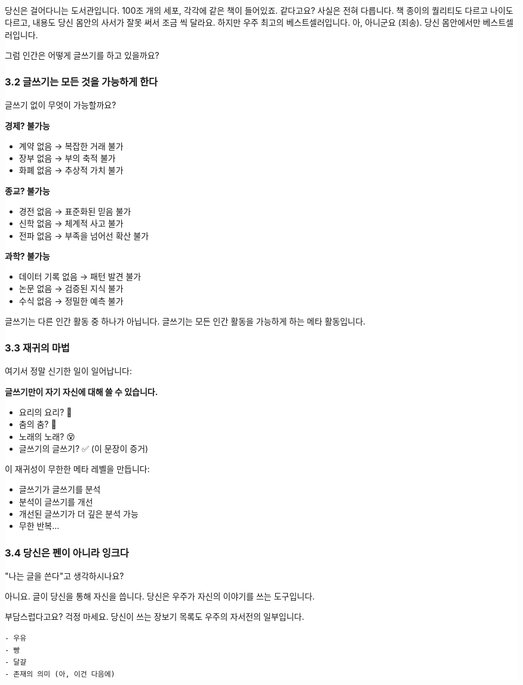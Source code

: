 당신은 걸어다니는 도서관입니다. 100조 개의 세포, 각각에 같은 책이 들어있죠.  같다고요? 사실은 전혀 다릅니다. 책 종이의 퀄리티도 다르고 나이도 다르고, 내용도 당신 몸안의 사서가 잘못 써서 조금 씩 달라요. 하지만 우주 최고의 베스트셀러입니다. 아, 아니군요 (죄송). 당신 몸안에서만 베스트셀러입니다.

그럼 인간은 어떻게 글쓰기를 하고 있을까요?

### 3.2 글쓰기는 모든 것을 가능하게 한다

글쓰기 없이 무엇이 가능할까요?

**경제? 불가능**
- 계약 없음 → 복잡한 거래 불가
- 장부 없음 → 부의 축적 불가
- 화폐 없음 → 추상적 가치 불가

**종교? 불가능**
- 경전 없음 → 표준화된 믿음 불가
- 신학 없음 → 체계적 사고 불가
- 전파 없음 → 부족을 넘어선 확산 불가

**과학? 불가능**
- 데이터 기록 없음 → 패턴 발견 불가
- 논문 없음 → 검증된 지식 불가
- 수식 없음 → 정밀한 예측 불가

글쓰기는 다른 인간 활동 중 하나가 아닙니다. 
글쓰기는 모든 인간 활동을 가능하게 하는 메타 활동입니다.

### 3.3 재귀의 마법

여기서 정말 신기한 일이 일어납니다:

**글쓰기만이 자기 자신에 대해 쓸 수 있습니다.**

- 요리의 요리? 🤔
- 춤의 춤? 🤷
- 노래의 노래? 😵
- 글쓰기의 글쓰기? ✅ (이 문장이 증거)

이 재귀성이 무한한 메타 레벨을 만듭니다:
- 글쓰기가 글쓰기를 분석
- 분석이 글쓰기를 개선
- 개선된 글쓰기가 더 깊은 분석 가능
- 무한 반복...

### 3.4 당신은 펜이 아니라 잉크다

"나는 글을 쓴다"고 생각하시나요?

아니요. 글이 당신을 통해 자신을 씁니다. 당신은 우주가 자신의 이야기를 쓰는 도구입니다.

부담스럽다고요? 걱정 마세요. 당신이 쓰는 장보기 목록도 우주의 자서전의 일부입니다.

```
- 우유
- 빵  
- 달걀
- 존재의 의미 (아, 이건 다음에)
```
